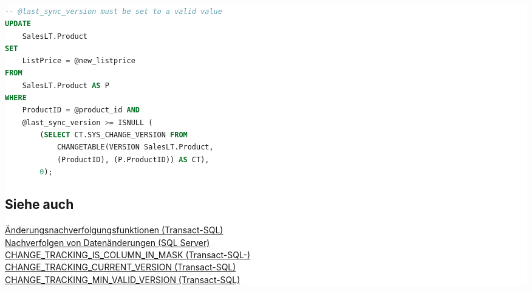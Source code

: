 ```sql  
-- @last_sync_version must be set to a valid value  
UPDATE  
    SalesLT.Product  
SET  
    ListPrice = @new_listprice  
FROM  
    SalesLT.Product AS P  
WHERE  
    ProductID = @product_id AND  
    @last_sync_version >= ISNULL (  
        (SELECT CT.SYS_CHANGE_VERSION FROM   
            CHANGETABLE(VERSION SalesLT.Product,  
            (ProductID), (P.ProductID)) AS CT),  
        0);  
```  
  
## <a name="see-also"></a>Siehe auch  
 [Änderungsnachverfolgungsfunktionen &#40;Transact-SQL&#41;](../../relational-databases/system-functions/change-tracking-functions-transact-sql.md)   
 [Nachverfolgen von Datenänderungen &#40;SQL Server&#41;](../../relational-databases/track-changes/track-data-changes-sql-server.md)   
 [CHANGE_TRACKING_IS_COLUMN_IN_MASK &#40;Transact-SQL-&#41;](../../relational-databases/system-functions/change-tracking-is-column-in-mask-transact-sql.md)   
 [CHANGE_TRACKING_CURRENT_VERSION &#40;Transact-SQL&#41;](../../relational-databases/system-functions/change-tracking-current-version-transact-sql.md)   
 [CHANGE_TRACKING_MIN_VALID_VERSION &#40;Transact-SQL&#41;](../../relational-databases/system-functions/change-tracking-min-valid-version-transact-sql.md)  
  
